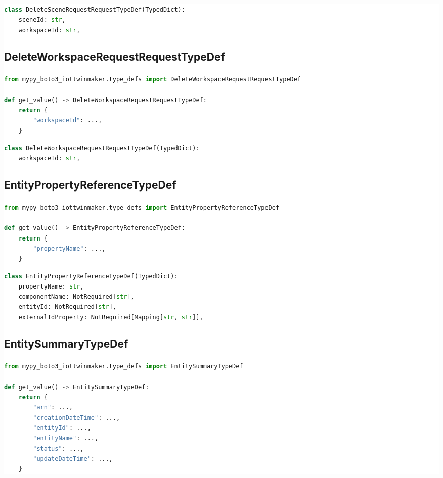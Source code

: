 ```python title="Definition"
class DeleteSceneRequestRequestTypeDef(TypedDict):
    sceneId: str,
    workspaceId: str,
```

## DeleteWorkspaceRequestRequestTypeDef

```python title="Usage Example"
from mypy_boto3_iottwinmaker.type_defs import DeleteWorkspaceRequestRequestTypeDef

def get_value() -> DeleteWorkspaceRequestRequestTypeDef:
    return {
        "workspaceId": ...,
    }
```

```python title="Definition"
class DeleteWorkspaceRequestRequestTypeDef(TypedDict):
    workspaceId: str,
```

## EntityPropertyReferenceTypeDef

```python title="Usage Example"
from mypy_boto3_iottwinmaker.type_defs import EntityPropertyReferenceTypeDef

def get_value() -> EntityPropertyReferenceTypeDef:
    return {
        "propertyName": ...,
    }
```

```python title="Definition"
class EntityPropertyReferenceTypeDef(TypedDict):
    propertyName: str,
    componentName: NotRequired[str],
    entityId: NotRequired[str],
    externalIdProperty: NotRequired[Mapping[str, str]],
```

## EntitySummaryTypeDef

```python title="Usage Example"
from mypy_boto3_iottwinmaker.type_defs import EntitySummaryTypeDef

def get_value() -> EntitySummaryTypeDef:
    return {
        "arn": ...,
        "creationDateTime": ...,
        "entityId": ...,
        "entityName": ...,
        "status": ...,
        "updateDateTime": ...,
    }
```
